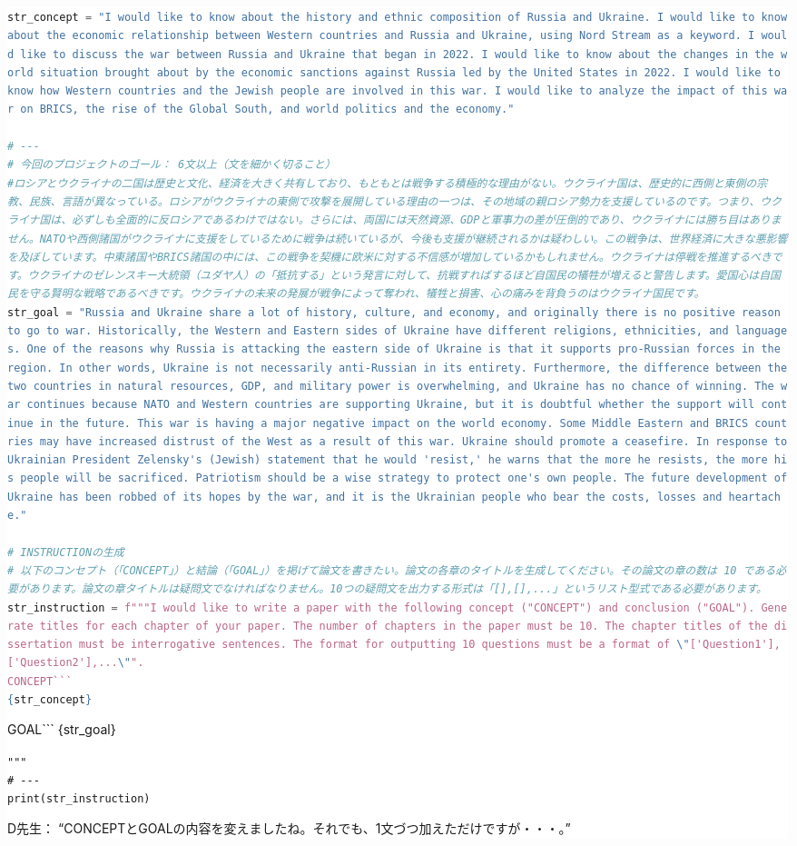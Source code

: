 ```python
str_concept = "I would like to know about the history and ethnic composition of Russia and Ukraine. I would like to know about the economic relationship between Western countries and Russia and Ukraine, using Nord Stream as a keyword. I would like to discuss the war between Russia and Ukraine that began in 2022. I would like to know about the changes in the world situation brought about by the economic sanctions against Russia led by the United States in 2022. I would like to know how Western countries and the Jewish people are involved in this war. I would like to analyze the impact of this war on BRICS, the rise of the Global South, and world politics and the economy."

# ---
# 今回のプロジェクトのゴール： 6文以上（文を細かく切ること）
#ロシアとウクライナの二国は歴史と文化、経済を大きく共有しており、もともとは戦争する積極的な理由がない。ウクライナ国は、歴史的に西側と東側の宗教、民族、言語が異なっている。ロシアがウクライナの東側で攻撃を展開している理由の一つは、その地域の親ロシア勢力を支援しているのです。つまり、ウクライナ国は、必ずしも全面的に反ロシアであるわけではない。さらには、両国には天然資源、GDPと軍事力の差が圧倒的であり、ウクライナには勝ち目はありません。NATOや西側諸国がウクライナに支援をしているために戦争は続いているが、今後も支援が継続されるかは疑わしい。この戦争は、世界経済に大きな悪影響を及ぼしています。中東諸国やBRICS諸国の中には、この戦争を契機に欧米に対する不信感が増加しているかもしれません。ウクライナは停戦を推進するべきです。ウクライナのゼレンスキー大統領（ユダヤ人）の「抵抗する」という発言に対して、抗戦すればするほど自国民の犠牲が増えると警告します。愛国心は自国民を守る賢明な戦略であるべきです。ウクライナの未来の発展が戦争によって奪われ、犠牲と損害、心の痛みを背負うのはウクライナ国民です。
str_goal = "Russia and Ukraine share a lot of history, culture, and economy, and originally there is no positive reason to go to war. Historically, the Western and Eastern sides of Ukraine have different religions, ethnicities, and languages. One of the reasons why Russia is attacking the eastern side of Ukraine is that it supports pro-Russian forces in the region. In other words, Ukraine is not necessarily anti-Russian in its entirety. Furthermore, the difference between the two countries in natural resources, GDP, and military power is overwhelming, and Ukraine has no chance of winning. The war continues because NATO and Western countries are supporting Ukraine, but it is doubtful whether the support will continue in the future. This war is having a major negative impact on the world economy. Some Middle Eastern and BRICS countries may have increased distrust of the West as a result of this war. Ukraine should promote a ceasefire. In response to Ukrainian President Zelensky's (Jewish) statement that he would 'resist,' he warns that the more he resists, the more his people will be sacrificed. Patriotism should be a wise strategy to protect one's own people. The future development of Ukraine has been robbed of its hopes by the war, and it is the Ukrainian people who bear the costs, losses and heartache."

# INSTRUCTIONの生成
# 以下のコンセプト（「CONCEPT」）と結論（「GOAL」）を掲げて論文を書きたい。論文の各章のタイトルを生成してください。その論文の章の数は 10 である必要があります。論文の章タイトルは疑問文でなければなりません。10つの疑問文を出力する形式は「[],[],...」というリスト型式である必要があります。
str_instruction = f"""I would like to write a paper with the following concept ("CONCEPT") and conclusion ("GOAL"). Generate titles for each chapter of your paper. The number of chapters in the paper must be 10. The chapter titles of the dissertation must be interrogative sentences. The format for outputting 10 questions must be a format of \"['Question1'],['Question2'],...\"".
CONCEPT```
{str_concept}
```
GOAL```
{str_goal}
```
"""
# ---
print(str_instruction)

```

D先生： “CONCEPTとGOALの内容を変えましたね。それでも、1文づつ加えただけですが・・・。”
